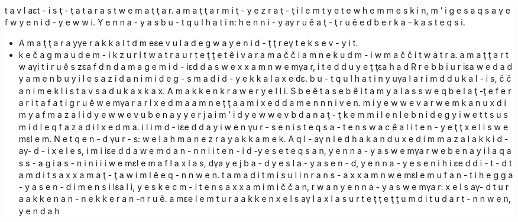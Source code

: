 t a v l aεt - i s
ţ - ţ a t a r a s t
w e m a ţ ţ a r.
a m a ţ ţ a r m i
ţ - y e z r a
ţ - ţ i l e m t
y e t e w h e m m e s k i n, m ’ i g e s a q s a γ e f
w y e n i d - y e w w i.
Y e n n a - y a s b u - t q u l h a t i n: h e n n i - y aγ
r u ê a ţ - ţ r u ê e d b e r k a - k a s t e q s i.
- A m a ţ ţ a r a yγe r a k k a I t d m eεe v u l a
d e g w a y e n i d - ţ ţ r eγ t e k s e v - y i t.
- k e č a g m a u d e m - i k z u r I t w a t r a u r
t e ţ ţ e t ê i v a r a m a č č i a m n e k u d m - i w
m a č č i t w a t r a.
a m a ţ ţ a r t w aγi t i r u ê s zεa f d n d a m a
g e m i d - iεd d a s w e x x a m n w e mγa r,
i t e d d u y e ţ ţεa h a d R r e b b i u r iεa w e d
a d y a m e n b u y i l e s a z i d a n i m i d e g - s m a d
i d - y e k k a l a x e dε.
b u - t q u l h a t i n
y uγa l a r
i m d d u k a l - i s, č č a n i m e k l i s t a v s a d
u k a x k a x. A m a k k e n k r a w e r y e l l i.
S b e ê t a s e b ê i t a m y a l a s s w e q b e l a ţ -ţ e f e r a r i
t a f a t
i g r u ê w e mγa r a r
l x e d m a a m n e ţ ţ a a m
i x e d d a m e n
n n i v e n. m i y e w w e v a r w e m k a n u x d i m
y a f m a z a l i d y e w w e v u b e n a y y e r j a
i m ’
i d y e w w e v b d a n a ţ - ţ k e m m i l e n
l e b n i d e g y i w e t t s u s m i d l e q f a z a d i
l x e d m a. i l i m d - iεe d d a y i w e n γu r - s e n
i s t e q s a - t e n s w a c ê a l i t e n - y e ţ ţ x e l i s
w e mεl e m.
N e t q e n - d γu r - s: w e l a h m a n e z r a
y a k k a m e k. A q l - aγ n l e d h a k a n d
u x e d i m m a z a l a k k i d - aγ- d - i x e l e s, i m i
iεe d d a
w e m d a n - n n i
i t e n - i d -y e s e t e q s a n,
y e n n a - y a s w e mγa r
w e b e n a y
i l a q a s s - a g i a s - n i n i i i
w e mεl e m a f
l a x l a s, dγa
y e j b a - d
y e s l a - y a s e n - d,
y e n n a - y e s e n
i h i
εe d d i - t - d t a m d i t s a x x a m a ţ - ţ a w i m
l ê e q - n n w e n.
t a m a d i t m i s u l i n r a n s - a x x a m n
w e mεl e m
u f a n - t
i h e g g a - y a s e n - d
i m e n s i lεa l i, y e s k e c m - i t e n s a x x a m
i m i č č a n, r w a n y e n n a - y a s w e mγa r:
x e l s aγ- d t u r a a k k e n a n - n e k k e r a n -n r u ê. a mεe l e m
t u r a a k k e n x e l s aγ
l a x l a s u r t e ţ ţ e ţ ţ u m d i t u d a r t - n n w e n,
y e n d a h